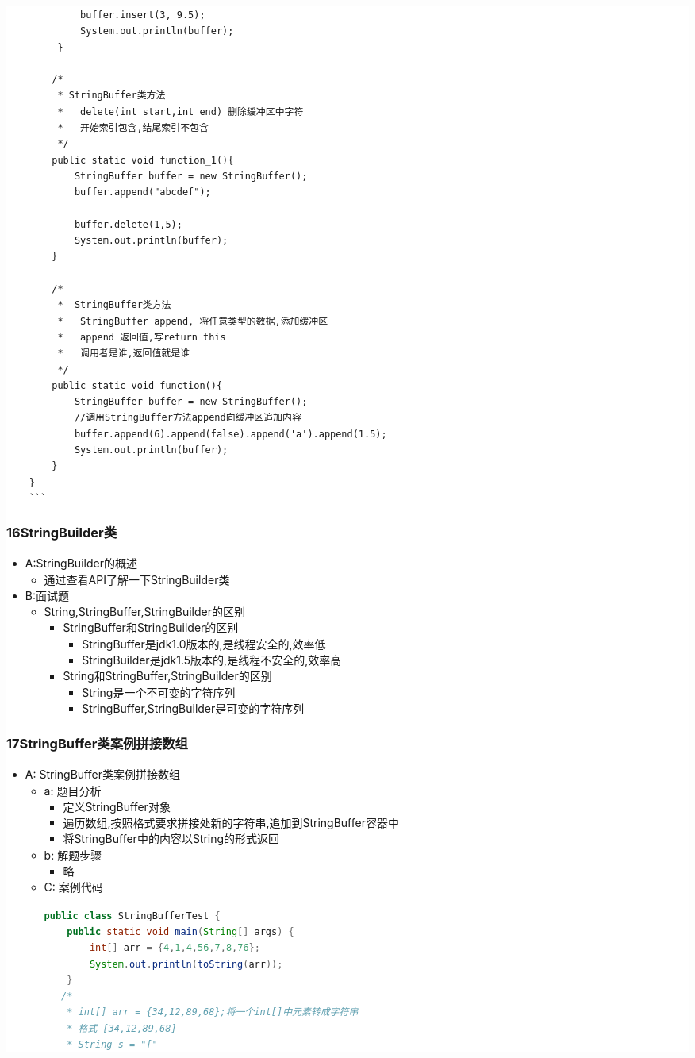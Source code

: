 				 buffer.insert(3, 9.5);
				 System.out.println(buffer);
			 }
			
			/*
			 * StringBuffer类方法
			 *   delete(int start,int end) 删除缓冲区中字符
			 *   开始索引包含,结尾索引不包含
			 */
			public static void function_1(){
				StringBuffer buffer = new StringBuffer();
				buffer.append("abcdef");
				
				buffer.delete(1,5);
				System.out.println(buffer);
			}
			
			/*
			 *  StringBuffer类方法
			 *   StringBuffer append, 将任意类型的数据,添加缓冲区
			 *   append 返回值,写return this
			 *   调用者是谁,返回值就是谁
			 */
			public static void function(){
				StringBuffer buffer = new StringBuffer();
				//调用StringBuffer方法append向缓冲区追加内容
				buffer.append(6).append(false).append('a').append(1.5);
				System.out.println(buffer);
			}
		}
		```
		
### 16StringBuilder类
* A:StringBuilder的概述
	* 通过查看API了解一下StringBuilder类
* B:面试题
	* String,StringBuffer,StringBuilder的区别
		* StringBuffer和StringBuilder的区别
			* StringBuffer是jdk1.0版本的,是线程安全的,效率低
			* StringBuilder是jdk1.5版本的,是线程不安全的,效率高
		* String和StringBuffer,StringBuilder的区别
			* String是一个不可变的字符序列
			* StringBuffer,StringBuilder是可变的字符序列
	


		
### 17StringBuffer类案例拼接数组
* A: StringBuffer类案例拼接数组
	* a: 题目分析
		* 定义StringBuffer对象
		* 遍历数组,按照格式要求拼接处新的字符串,追加到StringBuffer容器中
		* 将StringBuffer中的内容以String的形式返回
	* b: 解题步骤
		* 略
	* C: 案例代码
		```java
		public class StringBufferTest {
			public static void main(String[] args) {
				int[] arr = {4,1,4,56,7,8,76};
				System.out.println(toString(arr));
			}
		   /*
			* int[] arr = {34,12,89,68};将一个int[]中元素转成字符串 
			* 格式 [34,12,89,68]
			* String s = "["